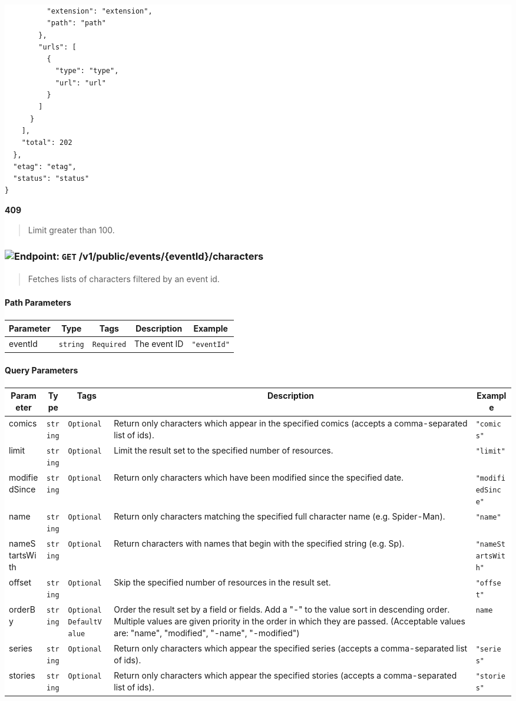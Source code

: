 ```
          "extension": "extension",
          "path": "path"
        },
        "urls": [
          {
            "type": "type",
            "url": "url"
          }
        ]
      }
    ],
    "total": 202
  },
  "etag": "etag",
  "status": "status"
}
```


**409** 

> Limit greater than 100.


### <a name="get_event_character_collection"></a>![Endpoint: ](https://apidocs.io/img/method.png "getEventCharacterCollection") `GET` /v1/public/events/{eventId}/characters

> Fetches lists of characters filtered by an event id.



#### Path Parameters
| Parameter | Type | Tags | Description | Example |
|-----------|------| ---- |-------------| ------- |
| eventId | `string` |  ``` Required ```  | The event ID | `"eventId"` | 

#### Query Parameters
| Parameter | Type | Tags | Description | Example |
|-----------|------| ---- |-------------| ------- |
| comics | `string` |  ``` Optional ```  | Return only characters which appear in the specified comics (accepts a comma-separated list of ids). | `"comics"` | 
| limit | `string` |  ``` Optional ```  | Limit the result set to the specified number of resources. | `"limit"` | 
| modifiedSince | `string` |  ``` Optional ```  | Return only characters which have been modified since the specified date. | `"modifiedSince"` | 
| name | `string` |  ``` Optional ```  | Return only characters matching the specified full character name (e.g. Spider-Man). | `"name"` | 
| nameStartsWith | `string` |  ``` Optional ```  | Return characters with names that begin with the specified string (e.g. Sp). | `"nameStartsWith"` | 
| offset | `string` |  ``` Optional ```  | Skip the specified number of resources in the result set. | `"offset"` | 
| orderBy | `string` |  ``` Optional ```  ``` DefaultValue ```  | Order the result set by a field or fields. Add a "-" to the value sort in descending order. Multiple values are given priority in the order in which they are passed. (Acceptable values are: "name", "modified", "-name", "-modified") | `name` | 
| series | `string` |  ``` Optional ```  | Return only characters which appear the specified series (accepts a comma-separated list of ids). | `"series"` | 
| stories | `string` |  ``` Optional ```  | Return only characters which appear the specified stories (accepts a comma-separated list of ids). | `"stories"` | 
